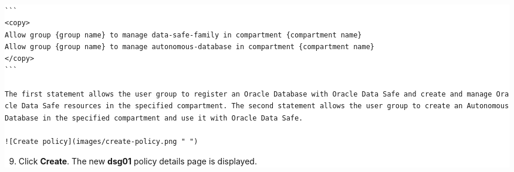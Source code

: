     ```
    <copy>
    Allow group {group name} to manage data-safe-family in compartment {compartment name}
    Allow group {group name} to manage autonomous-database in compartment {compartment name}
    </copy>
    ```

    The first statement allows the user group to register an Oracle Database with Oracle Data Safe and create and manage Oracle Data Safe resources in the specified compartment. The second statement allows the user group to create an Autonomous Database in the specified compartment and use it with Oracle Data Safe.

    ![Create policy](images/create-policy.png " ")

9. Click **Create**. The new **dsg01** policy details page is displayed.
